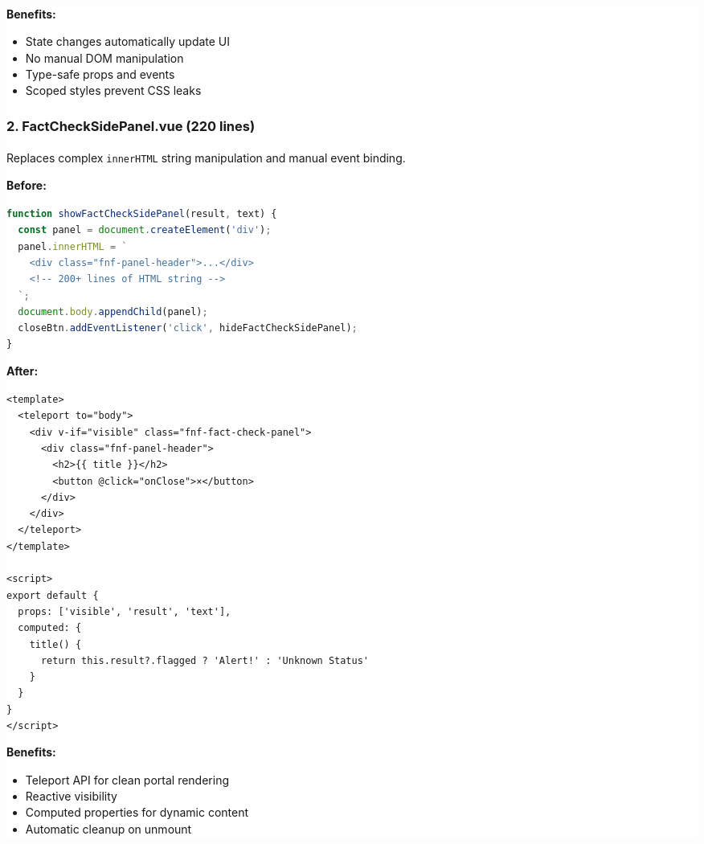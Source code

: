 **Benefits:**
- State changes automatically update UI
- No manual DOM manipulation
- Type-safe props and events
- Scoped styles prevent CSS leaks

### 2. FactCheckSidePanel.vue (220 lines)

Replaces complex `innerHTML` string manipulation and manual event binding.

**Before:**
```javascript
function showFactCheckSidePanel(result, text) {
  const panel = document.createElement('div');
  panel.innerHTML = `
    <div class="fnf-panel-header">...</div>
    <!-- 200+ lines of HTML string -->
  `;
  document.body.appendChild(panel);
  closeBtn.addEventListener('click', hideFactCheckSidePanel);
}
```

**After:**
```vue
<template>
  <teleport to="body">
    <div v-if="visible" class="fnf-fact-check-panel">
      <div class="fnf-panel-header">
        <h2>{{ title }}</h2>
        <button @click="onClose">×</button>
      </div>
    </div>
  </teleport>
</template>

<script>
export default {
  props: ['visible', 'result', 'text'],
  computed: {
    title() { 
      return this.result?.flagged ? 'Alert!' : 'Unknown Status' 
    }
  }
}
</script>
```

**Benefits:**
- Teleport API for clean portal rendering
- Reactive visibility
- Computed properties for dynamic content
- Automatic cleanup on unmount
